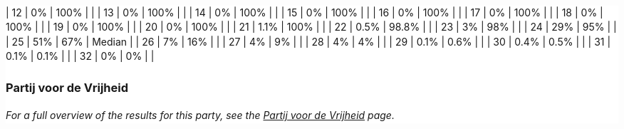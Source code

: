 | 12 | 0% | 100% |  |
| 13 | 0% | 100% |  |
| 14 | 0% | 100% |  |
| 15 | 0% | 100% |  |
| 16 | 0% | 100% |  |
| 17 | 0% | 100% |  |
| 18 | 0% | 100% |  |
| 19 | 0% | 100% |  |
| 20 | 0% | 100% |  |
| 21 | 1.1% | 100% |  |
| 22 | 0.5% | 98.8% |  |
| 23 | 3% | 98% |  |
| 24 | 29% | 95% |  |
| 25 | 51% | 67% | Median |
| 26 | 7% | 16% |  |
| 27 | 4% | 9% |  |
| 28 | 4% | 4% |  |
| 29 | 0.1% | 0.6% |  |
| 30 | 0.4% | 0.5% |  |
| 31 | 0.1% | 0.1% |  |
| 32 | 0% | 0% |  |

### Partij voor de Vrijheid

*For a full overview of the results for this party, see the [Partij voor de Vrijheid](party-partijvoordevrijheid.html) page.*
